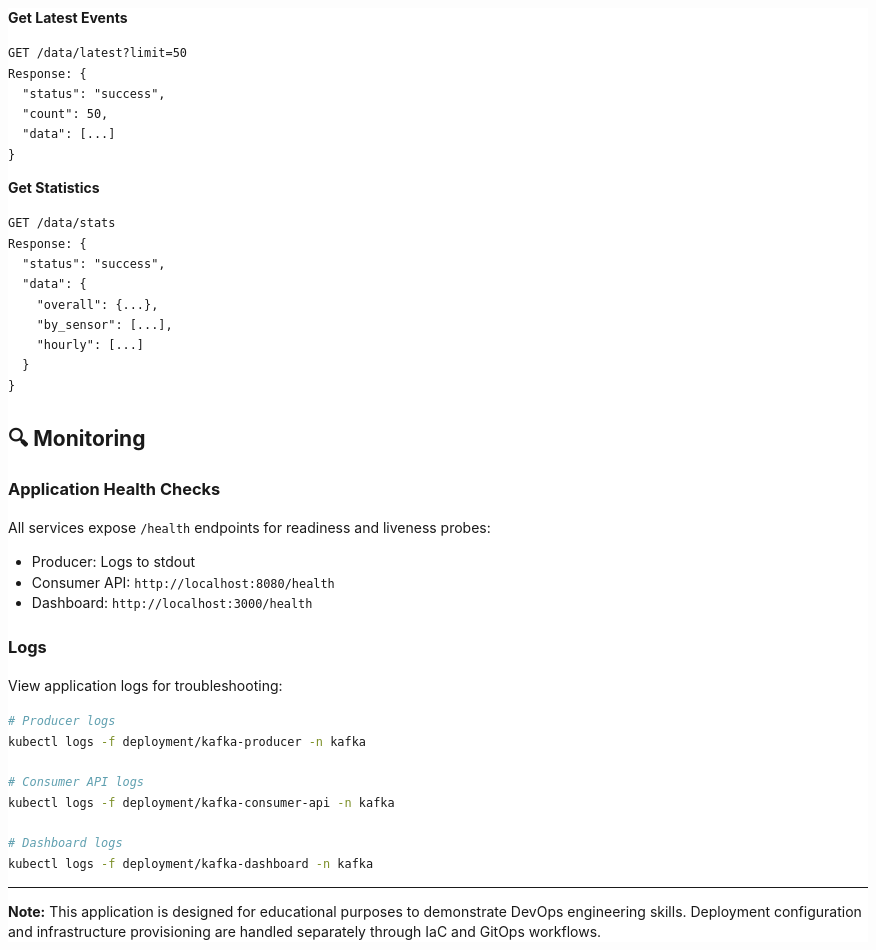 **Get Latest Events**
```
GET /data/latest?limit=50
Response: {
  "status": "success",
  "count": 50,
  "data": [...]
}
```

**Get Statistics**
```
GET /data/stats
Response: {
  "status": "success",
  "data": {
    "overall": {...},
    "by_sensor": [...],
    "hourly": [...]
  }
}
```

## 🔍 Monitoring

### Application Health Checks

All services expose `/health` endpoints for readiness and liveness probes:

- Producer: Logs to stdout
- Consumer API: `http://localhost:8080/health`
- Dashboard: `http://localhost:3000/health`

### Logs

View application logs for troubleshooting:
```bash
# Producer logs
kubectl logs -f deployment/kafka-producer -n kafka

# Consumer API logs
kubectl logs -f deployment/kafka-consumer-api -n kafka

# Dashboard logs
kubectl logs -f deployment/kafka-dashboard -n kafka
```

---

**Note:** This application is designed for educational purposes to demonstrate DevOps engineering skills. Deployment configuration and infrastructure provisioning are handled separately through IaC and GitOps workflows.